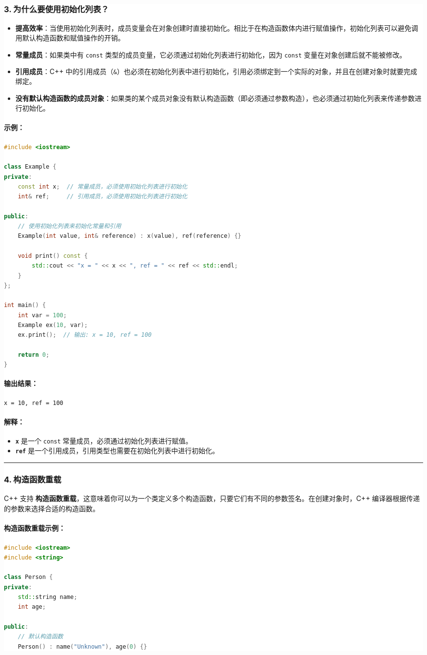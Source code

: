 
### 3. 为什么要使用初始化列表？

- **提高效率**：当使用初始化列表时，成员变量会在对象创建时直接初始化。相比于在构造函数体内进行赋值操作，初始化列表可以避免调用默认构造函数和赋值操作的开销。
  
- **常量成员**：如果类中有 `const` 类型的成员变量，它必须通过初始化列表进行初始化，因为 `const` 变量在对象创建后就不能被修改。
  
- **引用成员**：C++ 中的引用成员（`&`）也必须在初始化列表中进行初始化，引用必须绑定到一个实际的对象，并且在创建对象时就要完成绑定。

- **没有默认构造函数的成员对象**：如果类的某个成员对象没有默认构造函数（即必须通过参数构造），也必须通过初始化列表来传递参数进行初始化。

#### 示例：
```cpp
#include <iostream>

class Example {
private:
    const int x;  // 常量成员，必须使用初始化列表进行初始化
    int& ref;     // 引用成员，必须使用初始化列表进行初始化

public:
    // 使用初始化列表来初始化常量和引用
    Example(int value, int& reference) : x(value), ref(reference) {}

    void print() const {
        std::cout << "x = " << x << ", ref = " << ref << std::endl;
    }
};

int main() {
    int var = 100;
    Example ex(10, var);
    ex.print();  // 输出: x = 10, ref = 100

    return 0;
}
```

#### 输出结果：
```
x = 10, ref = 100
```

#### 解释：
- **`x`** 是一个 `const` 常量成员，必须通过初始化列表进行赋值。
- **`ref`** 是一个引用成员，引用类型也需要在初始化列表中进行初始化。

---

### 4. 构造函数重载

C++ 支持 **构造函数重载**，这意味着你可以为一个类定义多个构造函数，只要它们有不同的参数签名。在创建对象时，C++ 编译器根据传递的参数来选择合适的构造函数。

#### 构造函数重载示例：
```cpp
#include <iostream>
#include <string>

class Person {
private:
    std::string name;
    int age;

public:
    // 默认构造函数
    Person() : name("Unknown"), age(0) {}

```